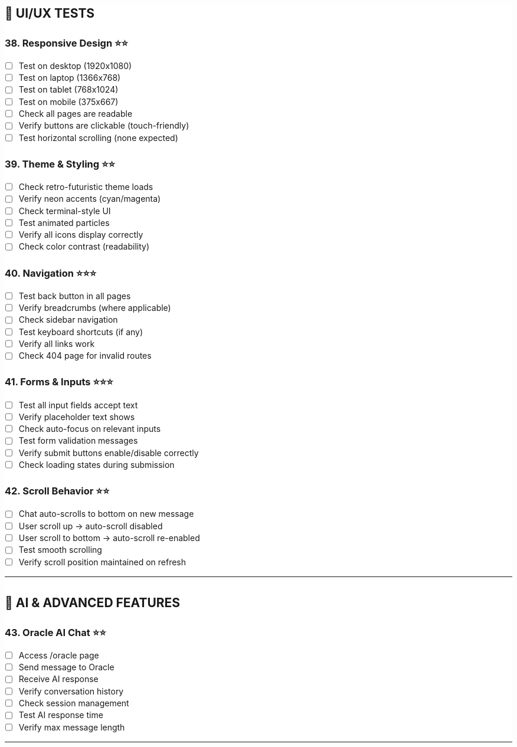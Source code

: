 
## 🎨 UI/UX TESTS

### 38. Responsive Design ⭐⭐
- [ ] Test on desktop (1920x1080)
- [ ] Test on laptop (1366x768)
- [ ] Test on tablet (768x1024)
- [ ] Test on mobile (375x667)
- [ ] Check all pages are readable
- [ ] Verify buttons are clickable (touch-friendly)
- [ ] Test horizontal scrolling (none expected)

### 39. Theme & Styling ⭐⭐
- [ ] Check retro-futuristic theme loads
- [ ] Verify neon accents (cyan/magenta)
- [ ] Check terminal-style UI
- [ ] Test animated particles
- [ ] Verify all icons display correctly
- [ ] Check color contrast (readability)

### 40. Navigation ⭐⭐⭐
- [ ] Test back button in all pages
- [ ] Verify breadcrumbs (where applicable)
- [ ] Check sidebar navigation
- [ ] Test keyboard shortcuts (if any)
- [ ] Verify all links work
- [ ] Check 404 page for invalid routes

### 41. Forms & Inputs ⭐⭐⭐
- [ ] Test all input fields accept text
- [ ] Verify placeholder text shows
- [ ] Check auto-focus on relevant inputs
- [ ] Test form validation messages
- [ ] Verify submit buttons enable/disable correctly
- [ ] Check loading states during submission

### 42. Scroll Behavior ⭐⭐
- [ ] Chat auto-scrolls to bottom on new message
- [ ] User scroll up → auto-scroll disabled
- [ ] User scroll to bottom → auto-scroll re-enabled
- [ ] Test smooth scrolling
- [ ] Verify scroll position maintained on refresh

---

## 🤖 AI & ADVANCED FEATURES

### 43. Oracle AI Chat ⭐⭐
- [ ] Access /oracle page
- [ ] Send message to Oracle
- [ ] Receive AI response
- [ ] Verify conversation history
- [ ] Check session management
- [ ] Test AI response time
- [ ] Verify max message length

---